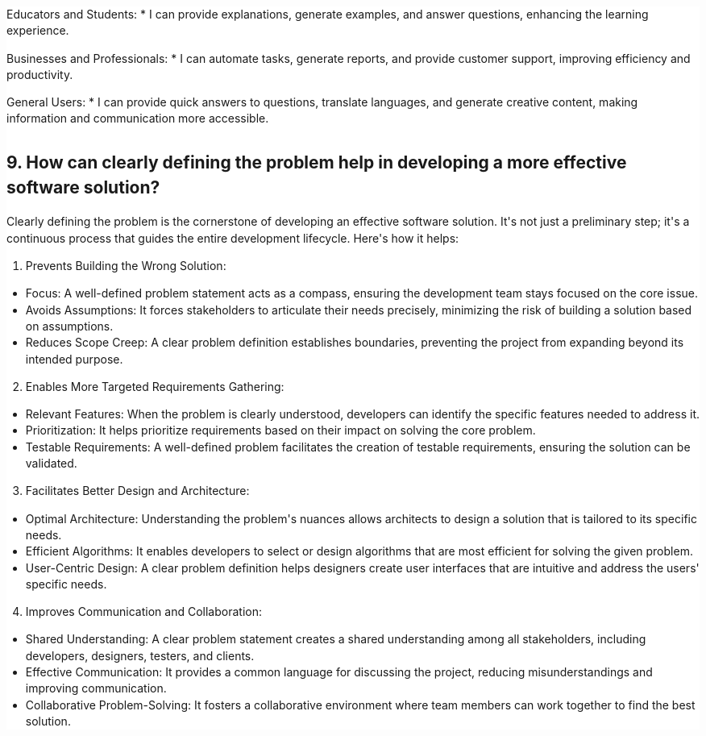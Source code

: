 Educators and Students:
    * I can provide explanations, generate examples, and answer questions, enhancing the learning experience.

Businesses and Professionals:
    * I can automate tasks, generate reports, and provide customer support, improving efficiency and productivity.

General Users:
    * I can provide quick answers to questions, translate languages, and generate creative content, making information and communication more accessible.



## 9. How can clearly defining the problem help in developing a more effective software solution?

Clearly defining the problem is the cornerstone of developing an effective software solution. It's not just a preliminary step; it's a continuous process that guides the entire development lifecycle. Here's how it helps:

1. Prevents Building the Wrong Solution:

* Focus: A well-defined problem statement acts as a compass, ensuring the development team stays focused on the core issue.
* Avoids Assumptions: It forces stakeholders to articulate their needs precisely, minimizing the risk of building a solution based on assumptions.
* Reduces Scope Creep: A clear problem definition establishes boundaries, preventing the project from expanding beyond its intended purpose.

2. Enables More Targeted Requirements Gathering:

* Relevant Features: When the problem is clearly understood, developers can identify the specific features needed to address it.
* Prioritization: It helps prioritize requirements based on their impact on solving the core problem.
* Testable Requirements: A well-defined problem facilitates the creation of testable requirements, ensuring the solution can be validated.

3. Facilitates Better Design and Architecture:

* Optimal Architecture: Understanding the problem's nuances allows architects to design a solution that is tailored to its specific needs.
* Efficient Algorithms: It enables developers to select or design algorithms that are most efficient for solving the given problem.
* User-Centric Design: A clear problem definition helps designers create user interfaces that are intuitive and address the users' specific needs.

4. Improves Communication and Collaboration:

* Shared Understanding: A clear problem statement creates a shared understanding among all stakeholders, including developers, designers, testers, and clients.
* Effective Communication: It provides a common language for discussing the project, reducing misunderstandings and improving communication.
* Collaborative Problem-Solving: It fosters a collaborative environment where team members can work together to find the best solution.
